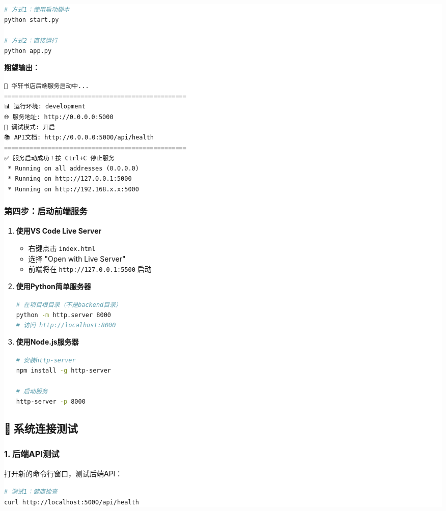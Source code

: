 ```bash
# 方式1：使用启动脚本
python start.py

# 方式2：直接运行
python app.py
```

**期望输出：**
```
🚀 华轩书店后端服务启动中...
==================================================
📊 运行环境: development
🌐 服务地址: http://0.0.0.0:5000
🔧 调试模式: 开启
📚 API文档: http://0.0.0.0:5000/api/health
==================================================
✅ 服务启动成功！按 Ctrl+C 停止服务
 * Running on all addresses (0.0.0.0)
 * Running on http://127.0.0.1:5000
 * Running on http://192.168.x.x:5000
```

### 第四步：启动前端服务

1. **使用VS Code Live Server**
   - 右键点击 `index.html`
   - 选择 "Open with Live Server"
   - 前端将在 `http://127.0.0.1:5500` 启动

2. **使用Python简单服务器**
   ```bash
   # 在项目根目录（不是backend目录）
   python -m http.server 8000
   # 访问 http://localhost:8000
   ```

3. **使用Node.js服务器**
   ```bash
   # 安装http-server
   npm install -g http-server
   
   # 启动服务
   http-server -p 8000
   ```

## 🧪 系统连接测试

### 1. 后端API测试

打开新的命令行窗口，测试后端API：

```bash
# 测试1：健康检查
curl http://localhost:5000/api/health
```
